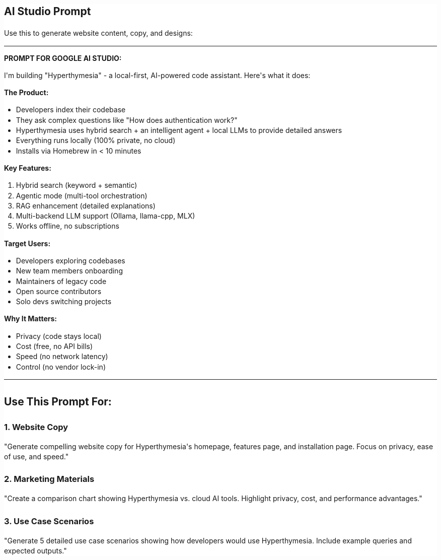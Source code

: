
## AI Studio Prompt

Use this to generate website content, copy, and designs:

---

**PROMPT FOR GOOGLE AI STUDIO:**

I'm building "Hyperthymesia" - a local-first, AI-powered code assistant. Here's what it does:

**The Product:**
- Developers index their codebase
- They ask complex questions like "How does authentication work?"
- Hyperthymesia uses hybrid search + an intelligent agent + local LLMs to provide detailed answers
- Everything runs locally (100% private, no cloud)
- Installs via Homebrew in < 10 minutes

**Key Features:**
1. Hybrid search (keyword + semantic)
2. Agentic mode (multi-tool orchestration)
3. RAG enhancement (detailed explanations)
4. Multi-backend LLM support (Ollama, llama-cpp, MLX)
5. Works offline, no subscriptions

**Target Users:**
- Developers exploring codebases
- New team members onboarding
- Maintainers of legacy code
- Open source contributors
- Solo devs switching projects

**Why It Matters:**
- Privacy (code stays local)
- Cost (free, no API bills)
- Speed (no network latency)
- Control (no vendor lock-in)



---

## Use This Prompt For:

### 1. Website Copy
"Generate compelling website copy for Hyperthymesia's homepage, features page, and installation page. Focus on privacy, ease of use, and speed."

### 2. Marketing Materials
"Create a comparison chart showing Hyperthymesia vs. cloud AI tools. Highlight privacy, cost, and performance advantages."

### 3. Use Case Scenarios
"Generate 5 detailed use case scenarios showing how developers would use Hyperthymesia. Include example queries and expected outputs."
